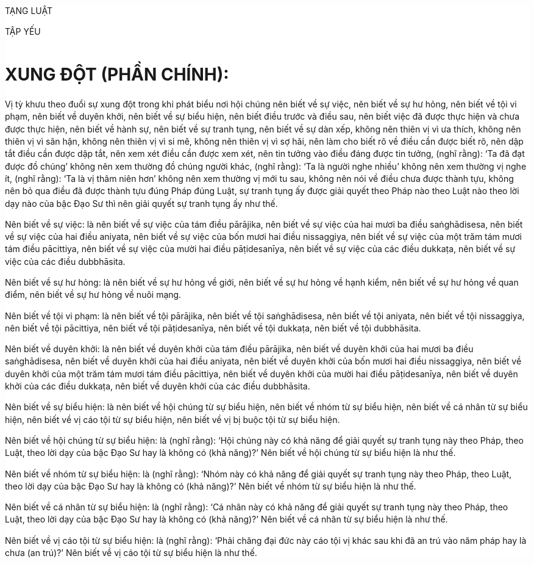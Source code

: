  

TẠNG LUẬT

TẬP YẾU

# XUNG ĐỘT (PHẦN CHÍNH):

Vị tỳ khưu theo đuổi sự xung đột trong khi phát biểu nơi hội chúng nên biết về sự việc, nên biết về sự hư hỏng, nên biết về tội vi phạm, nên biết về duyên khởi, nên biết về sự biểu hiện, nên biết điều trước và điều sau, nên biết việc đã được thực hiện và chưa được thực hiện, nên biết về hành sự, nên biết về sự tranh tụng, nên biết về sự dàn xếp, không nên thiên vị vì ưa thích, không nên thiên vị vì sân hận, không nên thiên vị vì si mê, không nên thiên vị vì sợ hãi, nên làm cho biết rõ về điều cần được biết rõ, nên dập tắt điều cần được dập tắt, nên xem xét điều cần được xem xét, nên tin tưởng vào điều đáng được tin tưởng, (nghĩ rằng): ‘Ta đã đạt được đồ chúng’ không nên xem thường đồ chúng người khác, (nghĩ rằng): ‘Ta là người nghe nhiều’ không nên xem thường vị nghe ít, (nghĩ rằng): ‘Ta là vị thâm niên hơn’ không nên xem thường vị mới tu sau, không nên nói về điều chưa được thành tựu, không nên bỏ qua điều đã được thành tựu đúng Pháp đúng Luật, sự tranh tụng ấy được giải quyết theo Pháp nào theo Luật nào theo lời dạy nào của bậc Đạo Sư thì nên giải quyết sự tranh tụng ấy như thế.

Nên biết về sự việc: là nên biết về sự việc của tám điều pārājika, nên biết về sự việc của hai mươi ba điều saṅghādisesa, nên biết về sự việc của hai điều aniyata, nên biết về sự việc của bốn mươi hai điều nissaggiya, nên biết về sự việc của một trăm tám mươi tám điều pācittiya, nên biết về sự việc của mười hai điều pāṭidesanīya, nên biết về sự việc của các điều dukkaṭa, nên biết về sự việc của các điều dubbhāsita.

Nên biết về sự hư hỏng: là nên biết về sự hư hỏng về giới, nên biết về sự hư hỏng về hạnh kiểm, nên biết về sự hư hỏng về quan điểm, nên biết về sự hư hỏng về nuôi mạng.

Nên biết về tội vi phạm: là nên biết về tội pārājika, nên biết về tội saṅghādisesa, nên biết về tội aniyata, nên biết về tội nissaggiya, nên biết về tội pācittiya, nên biết về tội pāṭidesanīya, nên biết về tội dukkaṭa, nên biết về tội dubbhāsita.

Nên biết về duyên khởi: là nên biết về duyên khởi của tám điều pārājika, nên biết về duyên khởi của hai mươi ba điều saṅghādisesa, nên biết về duyên khởi của hai điều aniyata, nên biết về duyên khởi của bốn mươi hai điều nissaggiya, nên biết về duyên khởi của một trăm tám mươi tám điều pācittiya, nên biết về duyên khởi của mười hai điều pāṭidesanīya, nên biết về duyên khởi của các điều dukkaṭa, nên biết về duyên khởi của các điều dubbhāsita.

Nên biết về sự biểu hiện: là nên biết về hội chúng từ sự biểu hiện, nên biết về nhóm từ sự biểu hiện, nên biết về cá nhân từ sự biểu hiện, nên biết về vị cáo tội từ sự biểu hiện, nên biết về vị bị buộc tội từ sự biểu hiện.

Nên biết về hội chúng từ sự biểu hiện: là (nghĩ rằng): ‘Hội chúng này có khả năng để giải quyết sự tranh tụng này theo Pháp, theo Luật, theo lời dạy của bậc Đạo Sư hay là không có (khả năng)?’ Nên biết về hội chúng từ sự biểu hiện là như thế.

Nên biết về nhóm từ sự biểu hiện: là (nghĩ rằng): ‘Nhóm này có khả năng để giải quyết sự tranh tụng này theo Pháp, theo Luật, theo lời dạy của bậc Đạo Sư hay là không có (khả năng)?’ Nên biết về nhóm từ sự biểu hiện là như thế.

Nên biết về cá nhân từ sự biểu hiện: là (nghĩ rằng): ‘Cá nhân này có khả năng để giải quyết sự tranh tụng này theo Pháp, theo Luật, theo lời dạy của bậc Đạo Sư hay là không có (khả năng)?’ Nên biết về cá nhân từ sự biểu hiện là như thế.

Nên biết về vị cáo tội từ sự biểu hiện: là (nghĩ rằng): ‘Phải chăng đại đức này cáo tội vị khác sau khi đã an trú vào năm pháp hay là chưa (an trú)?’ Nên biết về vị cáo tội từ sự biểu hiện là như thế.
